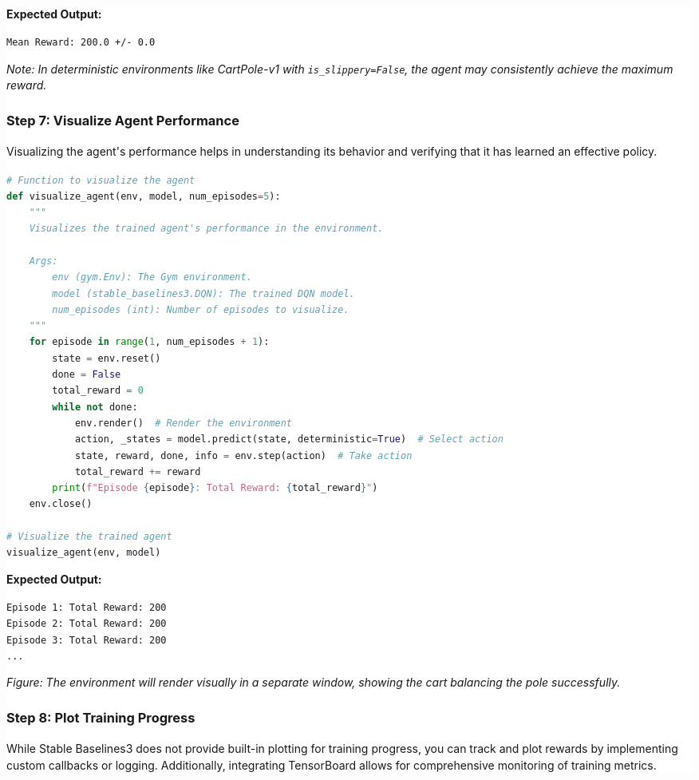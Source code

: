 **Expected Output:**
```
Mean Reward: 200.0 +/- 0.0
```
*Note: In deterministic environments like CartPole-v1 with `is_slippery=False`, the agent may consistently achieve the maximum reward.*

### **Step 7: Visualize Agent Performance**

Visualizing the agent's performance helps in understanding its behavior and verifying that it has learned an effective policy.

```python
# Function to visualize the agent
def visualize_agent(env, model, num_episodes=5):
    """
    Visualizes the trained agent's performance in the environment.
    
    Args:
        env (gym.Env): The Gym environment.
        model (stable_baselines3.DQN): The trained DQN model.
        num_episodes (int): Number of episodes to visualize.
    """
    for episode in range(1, num_episodes + 1):
        state = env.reset()
        done = False
        total_reward = 0
        while not done:
            env.render()  # Render the environment
            action, _states = model.predict(state, deterministic=True)  # Select action
            state, reward, done, info = env.step(action)  # Take action
            total_reward += reward
        print(f"Episode {episode}: Total Reward: {total_reward}")
    env.close()

# Visualize the trained agent
visualize_agent(env, model)
```

**Expected Output:**
```
Episode 1: Total Reward: 200
Episode 2: Total Reward: 200
Episode 3: Total Reward: 200
...
```

*Figure: The environment will render visually in a separate window, showing the cart balancing the pole successfully.*

### **Step 8: Plot Training Progress**

While Stable Baselines3 does not provide built-in plotting for training progress, you can track and plot rewards by implementing custom callbacks or logging. Additionally, integrating TensorBoard allows for comprehensive monitoring of training metrics.
